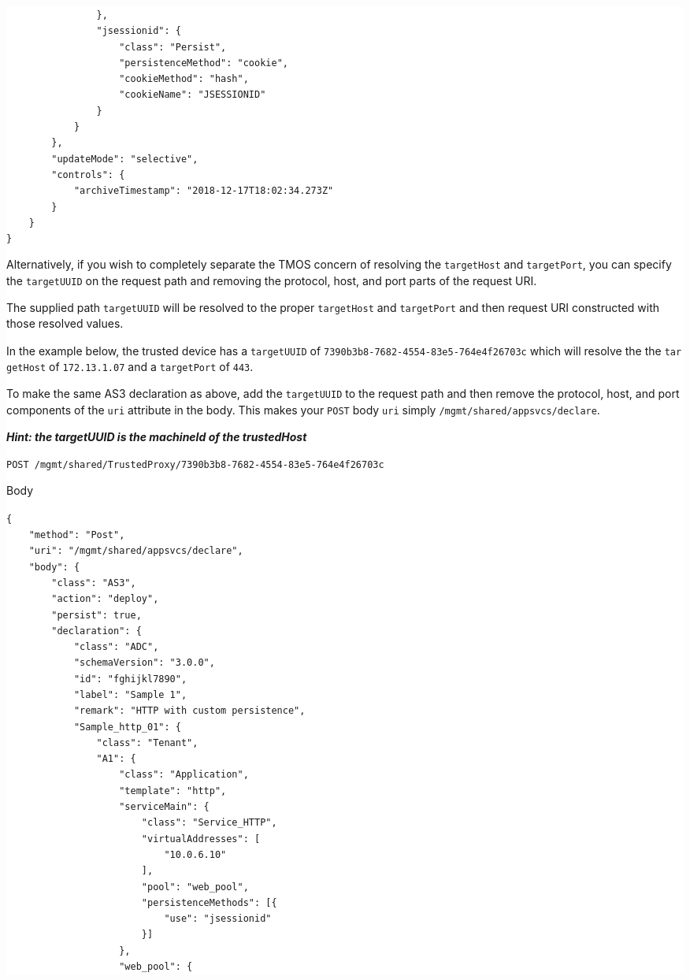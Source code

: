 ```
                },
                "jsessionid": {
                    "class": "Persist",
                    "persistenceMethod": "cookie",
                    "cookieMethod": "hash",
                    "cookieName": "JSESSIONID"
                }
            }
        },
        "updateMode": "selective",
        "controls": {
            "archiveTimestamp": "2018-12-17T18:02:34.273Z"
        }
    }
}
```

Alternatively, if you wish to completely separate the TMOS concern of resolving the `targetHost` and `targetPort`, you can specify the `targetUUID` on the request path and removing the protocol, host, and port parts of the request URI.

The supplied path `targetUUID` will be resolved to the proper `targetHost` and `targetPort` and then request URI constructed with those resolved values.

In the example below, the trusted device has a `targetUUID` of `7390b3b8-7682-4554-83e5-764e4f26703c` which will resolve the the `targetHost` of `172.13.1.07` and a `targetPort` of `443`.

To make the same AS3 declaration as above, add the `targetUUID` to the request path and then remove the protocol, host, and port components of the `uri` attribute in the body. This makes your `POST` body `uri` simply `/mgmt/shared/appsvcs/declare`.

***Hint: the targetUUID is the machineId of the trustedHost***

`POST /mgmt/shared/TrustedProxy/7390b3b8-7682-4554-83e5-764e4f26703c`

Body

```
{
	"method": "Post",
	"uri": "/mgmt/shared/appsvcs/declare",
	"body": {
		"class": "AS3",
		"action": "deploy",
		"persist": true,
		"declaration": {
			"class": "ADC",
			"schemaVersion": "3.0.0",
			"id": "fghijkl7890",
			"label": "Sample 1",
			"remark": "HTTP with custom persistence",
			"Sample_http_01": {
				"class": "Tenant",
				"A1": {
					"class": "Application",
					"template": "http",
					"serviceMain": {
						"class": "Service_HTTP",
						"virtualAddresses": [
							"10.0.6.10"
						],
						"pool": "web_pool",
						"persistenceMethods": [{
							"use": "jsessionid"
						}]
					},
					"web_pool": {
```